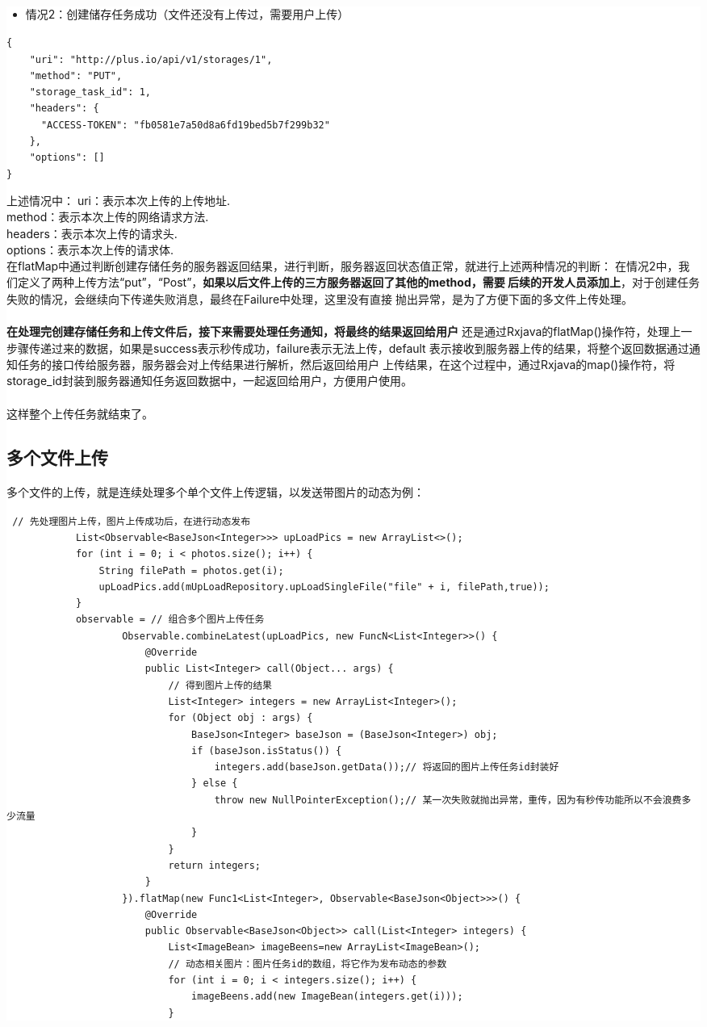 - 情况2：创建储存任务成功（文件还没有上传过，需要用户上传）
```
{
    "uri": "http://plus.io/api/v1/storages/1",
    "method": "PUT",
    "storage_task_id": 1,
    "headers": {
      "ACCESS-TOKEN": "fb0581e7a50d8a6fd19bed5b7f299b32"
    },
    "options": []
}
```
上述情况中：
uri：表示本次上传的上传地址.<br>
method：表示本次上传的网络请求方法.<br>
headers：表示本次上传的请求头.<br>
options：表示本次上传的请求体.<br>
在flatMap中通过判断创建存储任务的服务器返回结果，进行判断，服务器返回状态值正常，就进行上述两种情况的判断：
在情况2中，我们定义了两种上传方法“put”，“Post”，**如果以后文件上传的三方服务器返回了其他的method，需要
后续的开发人员添加上**，对于创建任务失败的情况，会继续向下传递失败消息，最终在Failure中处理，这里没有直接
抛出异常，是为了方便下面的多文件上传处理。<br>
<br>
**在处理完创建存储任务和上传文件后，接下来需要处理任务通知，将最终的结果返回给用户**
还是通过Rxjava的flatMap()操作符，处理上一步骤传递过来的数据，如果是success表示秒传成功，failure表示无法上传，default
表示接收到服务器上传的结果，将整个返回数据通过通知任务的接口传给服务器，服务器会对上传结果进行解析，然后返回给用户
上传结果，在这个过程中，通过Rxjava的map()操作符，将storage_id封装到服务器通知任务返回数据中，一起返回给用户，方便用户使用。<br>
<br>
这样整个上传任务就结束了。

## 多个文件上传
多个文件的上传，就是连续处理多个单个文件上传逻辑，以发送带图片的动态为例：<br>
```
 // 先处理图片上传，图片上传成功后，在进行动态发布
            List<Observable<BaseJson<Integer>>> upLoadPics = new ArrayList<>();
            for (int i = 0; i < photos.size(); i++) {
                String filePath = photos.get(i);
                upLoadPics.add(mUpLoadRepository.upLoadSingleFile("file" + i, filePath,true));
            }
            observable = // 组合多个图片上传任务
                    Observable.combineLatest(upLoadPics, new FuncN<List<Integer>>() {
                        @Override
                        public List<Integer> call(Object... args) {
                            // 得到图片上传的结果
                            List<Integer> integers = new ArrayList<Integer>();
                            for (Object obj : args) {
                                BaseJson<Integer> baseJson = (BaseJson<Integer>) obj;
                                if (baseJson.isStatus()) {
                                    integers.add(baseJson.getData());// 将返回的图片上传任务id封装好
                                } else {
                                    throw new NullPointerException();// 某一次失败就抛出异常，重传，因为有秒传功能所以不会浪费多少流量
                                }
                            }
                            return integers;
                        }
                    }).flatMap(new Func1<List<Integer>, Observable<BaseJson<Object>>>() {
                        @Override
                        public Observable<BaseJson<Object>> call(List<Integer> integers) {
                            List<ImageBean> imageBeens=new ArrayList<ImageBean>();
                            // 动态相关图片：图片任务id的数组，将它作为发布动态的参数
                            for (int i = 0; i < integers.size(); i++) {
                                imageBeens.add(new ImageBean(integers.get(i)));
                            }
```